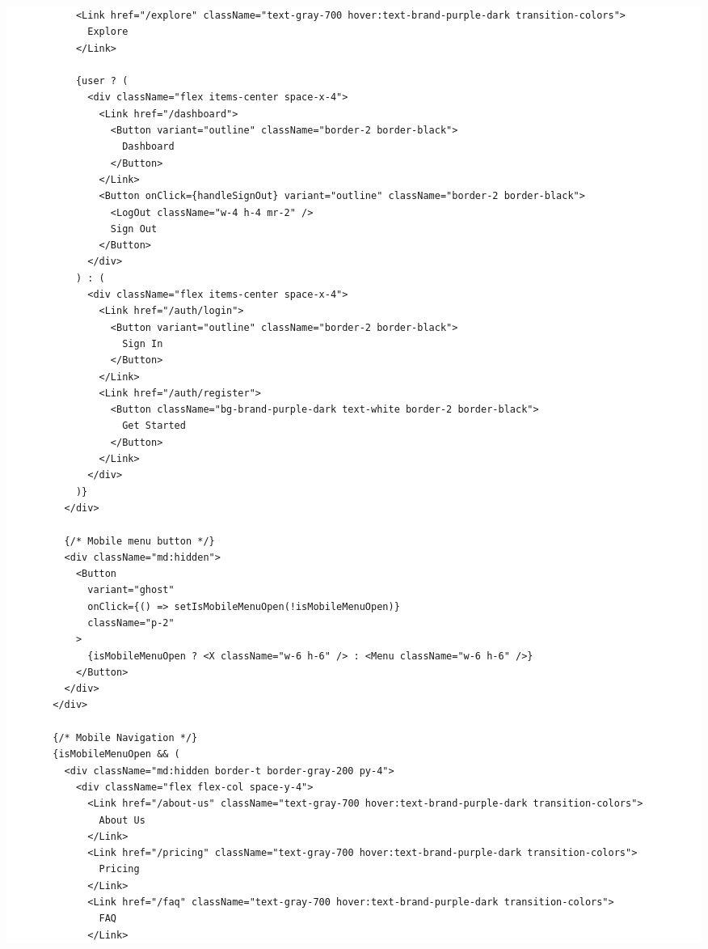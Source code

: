 ```tsx
            <Link href="/explore" className="text-gray-700 hover:text-brand-purple-dark transition-colors">
              Explore
            </Link>
            
            {user ? (
              <div className="flex items-center space-x-4">
                <Link href="/dashboard">
                  <Button variant="outline" className="border-2 border-black">
                    Dashboard
                  </Button>
                </Link>
                <Button onClick={handleSignOut} variant="outline" className="border-2 border-black">
                  <LogOut className="w-4 h-4 mr-2" />
                  Sign Out
                </Button>
              </div>
            ) : (
              <div className="flex items-center space-x-4">
                <Link href="/auth/login">
                  <Button variant="outline" className="border-2 border-black">
                    Sign In
                  </Button>
                </Link>
                <Link href="/auth/register">
                  <Button className="bg-brand-purple-dark text-white border-2 border-black">
                    Get Started
                  </Button>
                </Link>
              </div>
            )}
          </div>

          {/* Mobile menu button */}
          <div className="md:hidden">
            <Button
              variant="ghost"
              onClick={() => setIsMobileMenuOpen(!isMobileMenuOpen)}
              className="p-2"
            >
              {isMobileMenuOpen ? <X className="w-6 h-6" /> : <Menu className="w-6 h-6" />}
            </Button>
          </div>
        </div>

        {/* Mobile Navigation */}
        {isMobileMenuOpen && (
          <div className="md:hidden border-t border-gray-200 py-4">
            <div className="flex flex-col space-y-4">
              <Link href="/about-us" className="text-gray-700 hover:text-brand-purple-dark transition-colors">
                About Us
              </Link>
              <Link href="/pricing" className="text-gray-700 hover:text-brand-purple-dark transition-colors">
                Pricing
              </Link>
              <Link href="/faq" className="text-gray-700 hover:text-brand-purple-dark transition-colors">
                FAQ
              </Link>
```